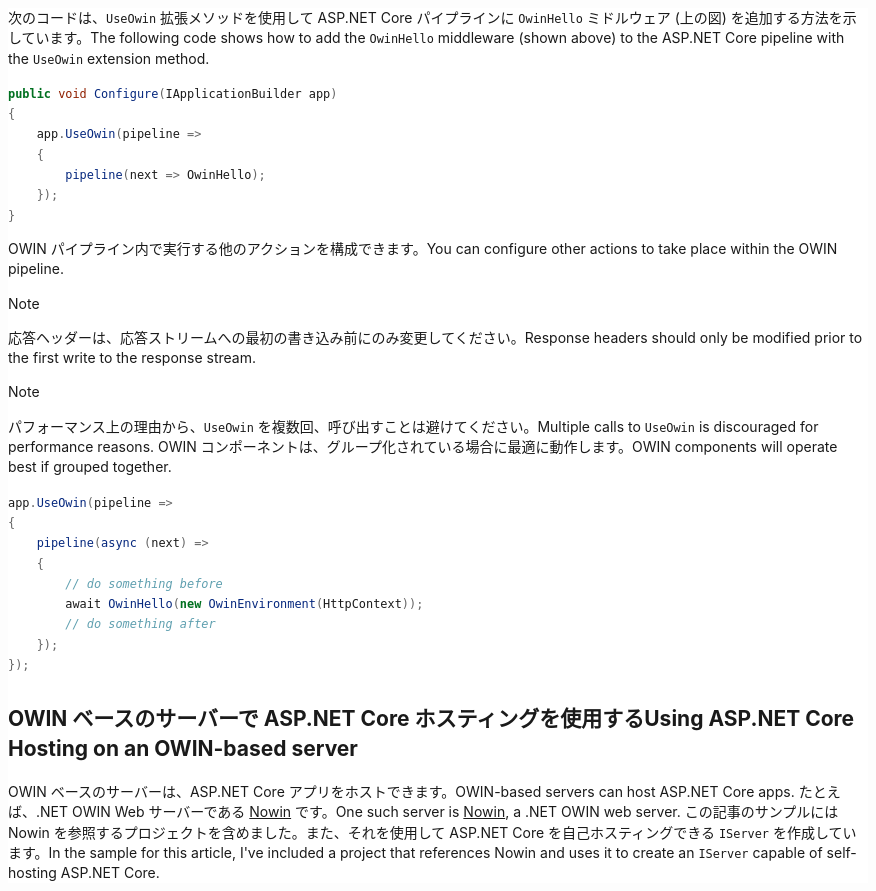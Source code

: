 <span data-ttu-id="2cdf5-123">次のコードは、`UseOwin` 拡張メソッドを使用して ASP.NET Core パイプラインに `OwinHello` ミドルウェア (上の図) を追加する方法を示しています。</span><span class="sxs-lookup"><span data-stu-id="2cdf5-123">The following code shows how to add the `OwinHello` middleware (shown above) to the ASP.NET Core pipeline with the `UseOwin` extension method.</span></span>

```csharp
public void Configure(IApplicationBuilder app)
{
    app.UseOwin(pipeline =>
    {
        pipeline(next => OwinHello);
    });
}
```

<span data-ttu-id="2cdf5-124">OWIN パイプライン内で実行する他のアクションを構成できます。</span><span class="sxs-lookup"><span data-stu-id="2cdf5-124">You can configure other actions to take place within the OWIN pipeline.</span></span>

> [!NOTE]
> <span data-ttu-id="2cdf5-125">応答ヘッダーは、応答ストリームへの最初の書き込み前にのみ変更してください。</span><span class="sxs-lookup"><span data-stu-id="2cdf5-125">Response headers should only be modified prior to the first write to the response stream.</span></span>

> [!NOTE]
> <span data-ttu-id="2cdf5-126">パフォーマンス上の理由から、`UseOwin` を複数回、呼び出すことは避けてください。</span><span class="sxs-lookup"><span data-stu-id="2cdf5-126">Multiple calls to `UseOwin` is discouraged for performance reasons.</span></span> <span data-ttu-id="2cdf5-127">OWIN コンポーネントは、グループ化されている場合に最適に動作します。</span><span class="sxs-lookup"><span data-stu-id="2cdf5-127">OWIN components will operate best if grouped together.</span></span>

```csharp
app.UseOwin(pipeline =>
{
    pipeline(async (next) =>
    {
        // do something before
        await OwinHello(new OwinEnvironment(HttpContext));
        // do something after
    });
});
```

<a name="hosting-on-owin"></a>

## <a name="using-aspnet-core-hosting-on-an-owin-based-server"></a><span data-ttu-id="2cdf5-128">OWIN ベースのサーバーで ASP.NET Core ホスティングを使用する</span><span class="sxs-lookup"><span data-stu-id="2cdf5-128">Using ASP.NET Core Hosting on an OWIN-based server</span></span>

<span data-ttu-id="2cdf5-129">OWIN ベースのサーバーは、ASP.NET Core アプリをホストできます。</span><span class="sxs-lookup"><span data-stu-id="2cdf5-129">OWIN-based servers can host ASP.NET Core apps.</span></span> <span data-ttu-id="2cdf5-130">たとえば、.NET OWIN Web サーバーである [Nowin](https://github.com/Bobris/Nowin) です。</span><span class="sxs-lookup"><span data-stu-id="2cdf5-130">One such server is [Nowin](https://github.com/Bobris/Nowin), a .NET OWIN web server.</span></span> <span data-ttu-id="2cdf5-131">この記事のサンプルには ​​Nowin を参照するプロジェクトを含めました。また、それを使用して ASP.NET Core を自己ホスティングできる `IServer` を作成しています。</span><span class="sxs-lookup"><span data-stu-id="2cdf5-131">In the sample for this article, I've included a project that references Nowin and uses it to create an `IServer` capable of self-hosting ASP.NET Core.</span></span>
